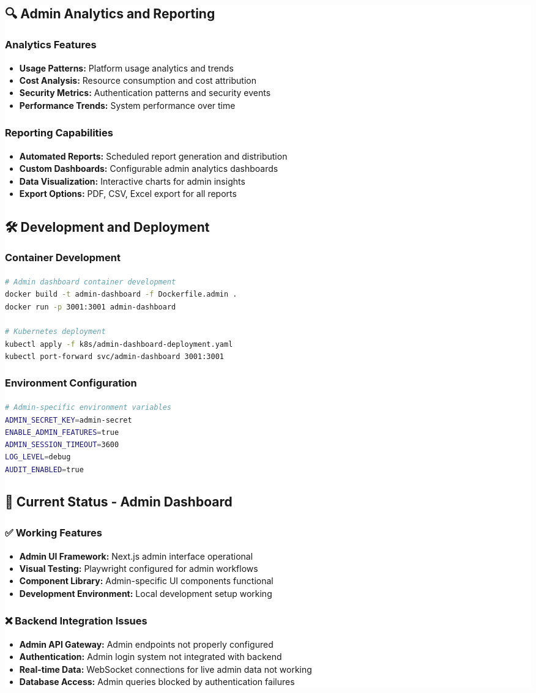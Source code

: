 ## 🔍 Admin Analytics and Reporting

### **Analytics Features**
- **Usage Patterns:** Platform usage analytics and trends
- **Cost Analysis:** Resource consumption and cost attribution
- **Security Metrics:** Authentication patterns and security events
- **Performance Trends:** System performance over time

### **Reporting Capabilities**
- **Automated Reports:** Scheduled report generation and distribution
- **Custom Dashboards:** Configurable admin analytics dashboards
- **Data Visualization:** Interactive charts for admin insights
- **Export Options:** PDF, CSV, Excel export for all reports

## 🛠️ Development and Deployment

### **Container Development**
```bash
# Admin dashboard container development
docker build -t admin-dashboard -f Dockerfile.admin .
docker run -p 3001:3001 admin-dashboard

# Kubernetes deployment
kubectl apply -f k8s/admin-dashboard-deployment.yaml
kubectl port-forward svc/admin-dashboard 3001:3001
```

### **Environment Configuration**
```bash
# Admin-specific environment variables
ADMIN_SECRET_KEY=admin-secret
ENABLE_ADMIN_FEATURES=true
ADMIN_SESSION_TIMEOUT=3600
LOG_LEVEL=debug
AUDIT_ENABLED=true
```

## 🚨 Current Status - Admin Dashboard

### **✅ Working Features**
- **Admin UI Framework:** Next.js admin interface operational
- **Visual Testing:** Playwright configured for admin workflows
- **Component Library:** Admin-specific UI components functional
- **Development Environment:** Local development setup working

### **❌ Backend Integration Issues**
- **Admin API Gateway:** Admin endpoints not properly configured
- **Authentication:** Admin login system not integrated with backend
- **Real-time Data:** WebSocket connections for live admin data not working
- **Database Access:** Admin queries blocked by authentication failures
